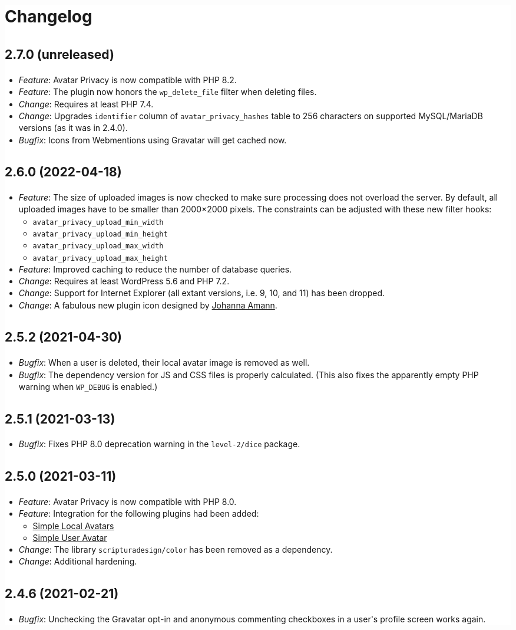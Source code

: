 # Changelog

## 2.7.0 (unreleased)
*   _Feature_: Avatar Privacy is now compatible with PHP 8.2.
*   _Feature_: The plugin now honors the `wp_delete_file` filter when deleting files.
*   _Change_: Requires at least PHP 7.4.
*   _Change_: Upgrades `identifier` column of `avatar_privacy_hashes` table to
    256 characters on supported MySQL/MariaDB versions (as it was in 2.4.0).
*   _Bugfix_: Icons from Webmentions using Gravatar will get cached now.

## 2.6.0 (2022-04-18)
*   _Feature_: The size of uploaded images is now checked to make sure processing
    does not overload the server. By default, all uploaded images have to be smaller
    than 2000×2000 pixels. The constraints can be adjusted with these new filter
    hooks:
    -   `avatar_privacy_upload_min_width`
    -   `avatar_privacy_upload_min_height`
    -   `avatar_privacy_upload_max_width`
    -   `avatar_privacy_upload_max_height`
*   _Feature_: Improved caching to reduce the number of database queries.
*   _Change_: Requires at least WordPress 5.6 and PHP 7.2.
*   _Change_: Support for Internet Explorer (all extant versions, i.e. 9, 10, and 11)
    has been dropped.
*   _Change_: A fabulous new plugin icon designed by [Johanna Amann](https://www.instagram.com/_jo_am/).

## 2.5.2 (2021-04-30)
*   _Bugfix_: When a user is deleted, their local avatar image is removed as well.
*   _Bugfix_: The dependency version for JS and CSS files is properly calculated.
              (This also fixes the apparently empty PHP warning when `WP_DEBUG`
              is enabled.)

## 2.5.1 (2021-03-13)
*   _Bugfix_: Fixes PHP 8.0 deprecation warning in the `level-2/dice` package.

## 2.5.0 (2021-03-11)
*   _Feature_: Avatar Privacy is now compatible with PHP 8.0.
*   _Feature_: Integration for the following plugins had been added:
    -   [Simple Local Avatars](https://wordpress.org/plugins/simple-local-avatars/)
    -   [Simple User Avatar](https://wordpress.org/plugins/simple-user-avatar/)
*   _Change_: The library `scripturadesign/color` has been removed as a dependency.
*   _Change_: Additional hardening.

## 2.4.6 (2021-02-21)
*   _Bugfix_: Unchecking the Gravatar opt-in and anonymous commenting checkboxes
              in a user's profile screen works again.
